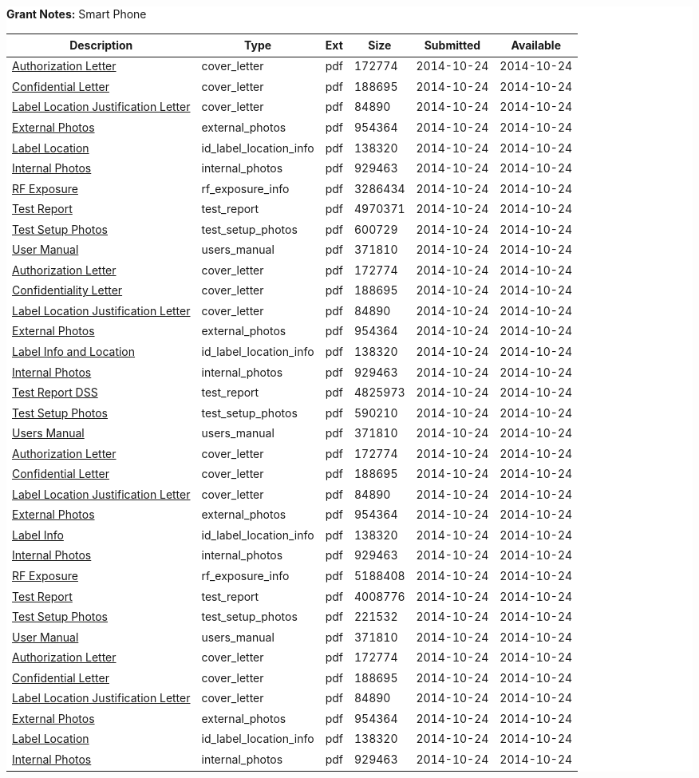 **Grant Notes:** Smart Phone

| Description | Type | Ext | Size | Submitted | Available |
| ----------- | ---- | --- | ---- | --------- | --------- |
| [Authorization Letter](2AC99-TM36DM/e151cde41428a39432ed8f250e2ff3c5/2426470.pdf) | cover_letter | pdf | 172774 | 2014-10-24 | 2014-10-24 |
| [Confidential Letter](2AC99-TM36DM/e151cde41428a39432ed8f250e2ff3c5/2426471.pdf) | cover_letter | pdf | 188695 | 2014-10-24 | 2014-10-24 |
| [Label Location Justification Letter](2AC99-TM36DM/e151cde41428a39432ed8f250e2ff3c5/2426475.pdf) | cover_letter | pdf | 84890 | 2014-10-24 | 2014-10-24 |
| [External Photos](2AC99-TM36DM/e151cde41428a39432ed8f250e2ff3c5/2426472.pdf) | external_photos | pdf | 954364 | 2014-10-24 | 2014-10-24 |
| [Label Location](2AC99-TM36DM/e151cde41428a39432ed8f250e2ff3c5/2426474.pdf) | id_label_location_info | pdf | 138320 | 2014-10-24 | 2014-10-24 |
| [Internal Photos](2AC99-TM36DM/e151cde41428a39432ed8f250e2ff3c5/2426473.pdf) | internal_photos | pdf | 929463 | 2014-10-24 | 2014-10-24 |
| [RF Exposure](2AC99-TM36DM/e151cde41428a39432ed8f250e2ff3c5/2426492.pdf) | rf_exposure_info | pdf | 3286434 | 2014-10-24 | 2014-10-24 |
| [Test Report](2AC99-TM36DM/e151cde41428a39432ed8f250e2ff3c5/2426491.pdf) | test_report | pdf | 4970371 | 2014-10-24 | 2014-10-24 |
| [Test Setup Photos](2AC99-TM36DM/e151cde41428a39432ed8f250e2ff3c5/2426493.pdf) | test_setup_photos | pdf | 600729 | 2014-10-24 | 2014-10-24 |
| [User Manual](2AC99-TM36DM/e151cde41428a39432ed8f250e2ff3c5/2426479.pdf) | users_manual | pdf | 371810 | 2014-10-24 | 2014-10-24 |
| [Authorization Letter](2AC99-TM36DM/3154f921d8f58d91954f3c38819ea2a0/2426470.pdf) | cover_letter | pdf | 172774 | 2014-10-24 | 2014-10-24 |
| [Confidentiality Letter](2AC99-TM36DM/3154f921d8f58d91954f3c38819ea2a0/2426471.pdf) | cover_letter | pdf | 188695 | 2014-10-24 | 2014-10-24 |
| [Label Location Justification Letter](2AC99-TM36DM/3154f921d8f58d91954f3c38819ea2a0/2426475.pdf) | cover_letter | pdf | 84890 | 2014-10-24 | 2014-10-24 |
| [External Photos](2AC99-TM36DM/3154f921d8f58d91954f3c38819ea2a0/2426472.pdf) | external_photos | pdf | 954364 | 2014-10-24 | 2014-10-24 |
| [Label Info and Location](2AC99-TM36DM/3154f921d8f58d91954f3c38819ea2a0/2426474.pdf) | id_label_location_info | pdf | 138320 | 2014-10-24 | 2014-10-24 |
| [Internal Photos](2AC99-TM36DM/3154f921d8f58d91954f3c38819ea2a0/2426473.pdf) | internal_photos | pdf | 929463 | 2014-10-24 | 2014-10-24 |
| [Test Report DSS](2AC99-TM36DM/3154f921d8f58d91954f3c38819ea2a0/2426519.pdf) | test_report | pdf | 4825973 | 2014-10-24 | 2014-10-24 |
| [Test Setup Photos](2AC99-TM36DM/3154f921d8f58d91954f3c38819ea2a0/2426520.pdf) | test_setup_photos | pdf | 590210 | 2014-10-24 | 2014-10-24 |
| [Users Manual](2AC99-TM36DM/3154f921d8f58d91954f3c38819ea2a0/2426479.pdf) | users_manual | pdf | 371810 | 2014-10-24 | 2014-10-24 |
| [Authorization Letter](2AC99-TM36DM/d0758c32936851eacb31faae8814411a/2426470.pdf) | cover_letter | pdf | 172774 | 2014-10-24 | 2014-10-24 |
| [Confidential Letter](2AC99-TM36DM/d0758c32936851eacb31faae8814411a/2426471.pdf) | cover_letter | pdf | 188695 | 2014-10-24 | 2014-10-24 |
| [Label Location Justification Letter](2AC99-TM36DM/d0758c32936851eacb31faae8814411a/2426475.pdf) | cover_letter | pdf | 84890 | 2014-10-24 | 2014-10-24 |
| [External Photos](2AC99-TM36DM/d0758c32936851eacb31faae8814411a/2426472.pdf) | external_photos | pdf | 954364 | 2014-10-24 | 2014-10-24 |
| [Label Info](2AC99-TM36DM/d0758c32936851eacb31faae8814411a/2426474.pdf) | id_label_location_info | pdf | 138320 | 2014-10-24 | 2014-10-24 |
| [Internal Photos](2AC99-TM36DM/d0758c32936851eacb31faae8814411a/2426473.pdf) | internal_photos | pdf | 929463 | 2014-10-24 | 2014-10-24 |
| [RF Exposure](2AC99-TM36DM/d0758c32936851eacb31faae8814411a/2426477.pdf) | rf_exposure_info | pdf | 5188408 | 2014-10-24 | 2014-10-24 |
| [Test Report](2AC99-TM36DM/d0758c32936851eacb31faae8814411a/2426476.pdf) | test_report | pdf | 4008776 | 2014-10-24 | 2014-10-24 |
| [Test Setup Photos](2AC99-TM36DM/d0758c32936851eacb31faae8814411a/2426478.pdf) | test_setup_photos | pdf | 221532 | 2014-10-24 | 2014-10-24 |
| [User Manual](2AC99-TM36DM/d0758c32936851eacb31faae8814411a/2426479.pdf) | users_manual | pdf | 371810 | 2014-10-24 | 2014-10-24 |
| [Authorization Letter](2AC99-TM36DM/1584ba5a6c267c93e9ab71680bbc998a/2426470.pdf) | cover_letter | pdf | 172774 | 2014-10-24 | 2014-10-24 |
| [Confidential Letter](2AC99-TM36DM/1584ba5a6c267c93e9ab71680bbc998a/2426471.pdf) | cover_letter | pdf | 188695 | 2014-10-24 | 2014-10-24 |
| [Label Location Justification Letter](2AC99-TM36DM/1584ba5a6c267c93e9ab71680bbc998a/2426475.pdf) | cover_letter | pdf | 84890 | 2014-10-24 | 2014-10-24 |
| [External Photos](2AC99-TM36DM/1584ba5a6c267c93e9ab71680bbc998a/2426472.pdf) | external_photos | pdf | 954364 | 2014-10-24 | 2014-10-24 |
| [Label Location](2AC99-TM36DM/1584ba5a6c267c93e9ab71680bbc998a/2426474.pdf) | id_label_location_info | pdf | 138320 | 2014-10-24 | 2014-10-24 |
| [Internal Photos](2AC99-TM36DM/1584ba5a6c267c93e9ab71680bbc998a/2426473.pdf) | internal_photos | pdf | 929463 | 2014-10-24 | 2014-10-24 |